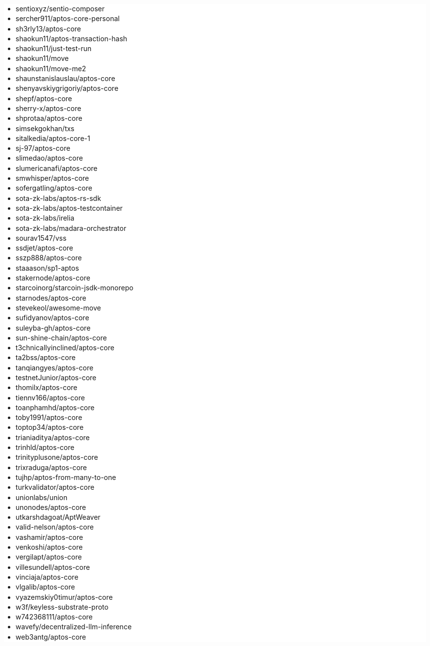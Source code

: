 - sentioxyz/sentio-composer
- sercher911/aptos-core-personal
- sh3rly13/aptos-core
- shaokun11/aptos-transaction-hash
- shaokun11/just-test-run
- shaokun11/move
- shaokun11/move-me2
- shaunstanislauslau/aptos-core
- shenyavskiygrigoriy/aptos-core
- shepf/aptos-core
- sherry-x/aptos-core
- shprotaa/aptos-core
- simsekgokhan/txs
- sitalkedia/aptos-core-1
- sj-97/aptos-core
- slimedao/aptos-core
- slumericanafi/aptos-core
- smwhisper/aptos-core
- sofergatling/aptos-core
- sota-zk-labs/aptos-rs-sdk
- sota-zk-labs/aptos-testcontainer
- sota-zk-labs/irelia
- sota-zk-labs/madara-orchestrator
- sourav1547/vss
- ssdjet/aptos-core
- sszp888/aptos-core
- staaason/sp1-aptos
- stakernode/aptos-core
- starcoinorg/starcoin-jsdk-monorepo
- starnodes/aptos-core
- stevekeol/awesome-move
- sufidyanov/aptos-core
- suleyba-gh/aptos-core
- sun-shine-chain/aptos-core
- t3chnicallyinclined/aptos-core
- ta2bss/aptos-core
- tanqiangyes/aptos-core
- testnetJunior/aptos-core
- thomilx/aptos-core
- tiennv166/aptos-core
- toanphamhd/aptos-core
- toby1991/aptos-core
- toptop34/aptos-core
- trianiaditya/aptos-core
- trinhld/aptos-core
- trinityplusone/aptos-core
- trixraduga/aptos-core
- tujhp/aptos-from-many-to-one
- turkvalidator/aptos-core
- unionlabs/union
- unonodes/aptos-core
- utkarshdagoat/AptWeaver
- valid-nelson/aptos-core
- vashamir/aptos-core
- venkoshi/aptos-core
- vergilapt/aptos-core
- villesundell/aptos-core
- vinciaja/aptos-core
- vlgalib/aptos-core
- vyazemskiy0timur/aptos-core
- w3f/keyless-substrate-proto
- w742368111/aptos-core
- wavefy/decentralized-llm-inference
- web3antg/aptos-core